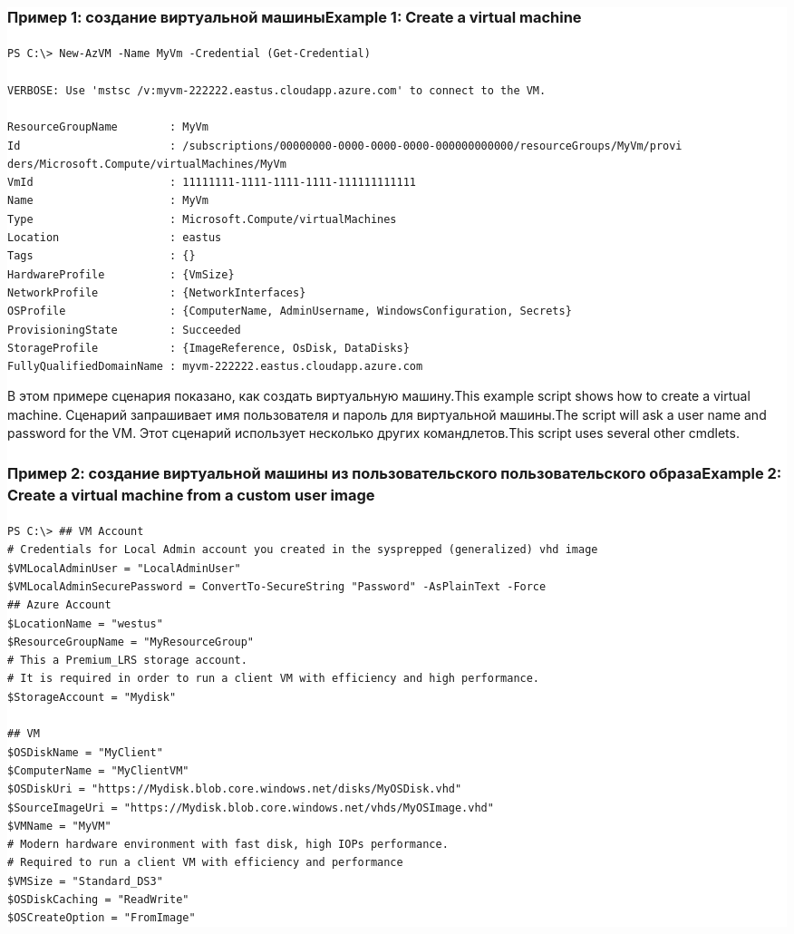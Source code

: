 ### <span data-ttu-id="7b700-115">Пример 1: создание виртуальной машины</span><span class="sxs-lookup"><span data-stu-id="7b700-115">Example 1: Create a virtual machine</span></span>
```
PS C:\> New-AzVM -Name MyVm -Credential (Get-Credential)

VERBOSE: Use 'mstsc /v:myvm-222222.eastus.cloudapp.azure.com' to connect to the VM.

ResourceGroupName        : MyVm
Id                       : /subscriptions/00000000-0000-0000-0000-000000000000/resourceGroups/MyVm/provi
ders/Microsoft.Compute/virtualMachines/MyVm
VmId                     : 11111111-1111-1111-1111-111111111111
Name                     : MyVm
Type                     : Microsoft.Compute/virtualMachines
Location                 : eastus
Tags                     : {}
HardwareProfile          : {VmSize}
NetworkProfile           : {NetworkInterfaces}
OSProfile                : {ComputerName, AdminUsername, WindowsConfiguration, Secrets}
ProvisioningState        : Succeeded
StorageProfile           : {ImageReference, OsDisk, DataDisks}
FullyQualifiedDomainName : myvm-222222.eastus.cloudapp.azure.com
```

<span data-ttu-id="7b700-116">В этом примере сценария показано, как создать виртуальную машину.</span><span class="sxs-lookup"><span data-stu-id="7b700-116">This example script shows how to create a virtual machine.</span></span>
<span data-ttu-id="7b700-117">Сценарий запрашивает имя пользователя и пароль для виртуальной машины.</span><span class="sxs-lookup"><span data-stu-id="7b700-117">The script will ask a user name and password for the VM.</span></span>
<span data-ttu-id="7b700-118">Этот сценарий использует несколько других командлетов.</span><span class="sxs-lookup"><span data-stu-id="7b700-118">This script uses several other cmdlets.</span></span>

### <span data-ttu-id="7b700-119">Пример 2: создание виртуальной машины из пользовательского пользовательского образа</span><span class="sxs-lookup"><span data-stu-id="7b700-119">Example 2: Create a virtual machine from a custom user image</span></span>
```
PS C:\> ## VM Account
# Credentials for Local Admin account you created in the sysprepped (generalized) vhd image
$VMLocalAdminUser = "LocalAdminUser"
$VMLocalAdminSecurePassword = ConvertTo-SecureString "Password" -AsPlainText -Force
## Azure Account
$LocationName = "westus"
$ResourceGroupName = "MyResourceGroup"
# This a Premium_LRS storage account.
# It is required in order to run a client VM with efficiency and high performance.
$StorageAccount = "Mydisk"

## VM
$OSDiskName = "MyClient"
$ComputerName = "MyClientVM"
$OSDiskUri = "https://Mydisk.blob.core.windows.net/disks/MyOSDisk.vhd"
$SourceImageUri = "https://Mydisk.blob.core.windows.net/vhds/MyOSImage.vhd"
$VMName = "MyVM"
# Modern hardware environment with fast disk, high IOPs performance.
# Required to run a client VM with efficiency and performance
$VMSize = "Standard_DS3"
$OSDiskCaching = "ReadWrite"
$OSCreateOption = "FromImage"

```